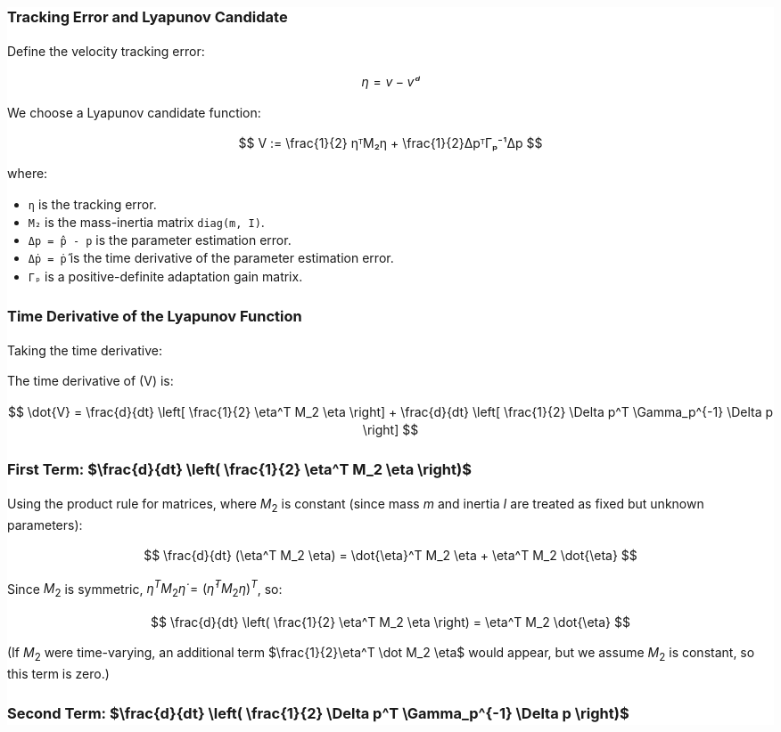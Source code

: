 
### Tracking Error and Lyapunov Candidate

Define the velocity tracking error:


$$
η = v - vᵈ
$$


We choose a Lyapunov candidate function:

$$
V := \frac{1}{2} ηᵀM₂η + \frac{1}{2}ΔpᵀΓₚ⁻¹Δp
$$

where:
- `η` is the tracking error.
- `M₂` is the mass-inertia matrix `diag(m, I)`.
- `Δp = p̂ - p` is the parameter estimation error.
- `Δṗ = ṗ̂` is the time derivative of the parameter estimation error.
- `Γₚ` is a positive-definite adaptation gain matrix.


### Time Derivative of the Lyapunov Function


Taking the time derivative:


The time derivative of \(V\) is:

$$
\dot{V} = \frac{d}{dt} \left[ \frac{1}{2} \eta^T M_2 \eta \right] + \frac{d}{dt} \left[ \frac{1}{2} \Delta p^T \Gamma_p^{-1} \Delta p \right]
$$

### First Term: $\frac{d}{dt} \left( \frac{1}{2} \eta^T M_2 \eta \right)$

Using the product rule for matrices, where $M_2$ is constant (since mass $m$ and inertia $I$ are treated as fixed but unknown parameters):

$$
\frac{d}{dt} (\eta^T M_2 \eta) = \dot{\eta}^T M_2 \eta + \eta^T M_2 \dot{\eta}
$$

Since $M_2$ is symmetric, $\eta^T M_2 \dot{\eta} = (\dot{\eta}^T M_2 \eta)^T$, so:

$$
\frac{d}{dt} \left( \frac{1}{2} \eta^T M_2 \eta \right) = \eta^T M_2 \dot{\eta}
$$

(If $M_2$ were time-varying, an additional term $\frac{1}{2}\eta^T \dot M_2 \eta$ would appear, but we assume $M_2$ is constant, so this term is zero.)

### Second Term: $\frac{d}{dt} \left( \frac{1}{2} \Delta p^T \Gamma_p^{-1} \Delta p \right)$
